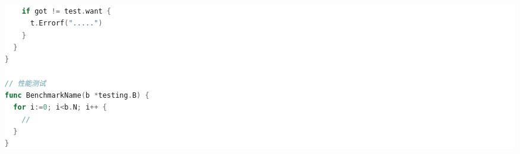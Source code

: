 ```go
    if got != test.want {
      t.Errorf(".....")
    }
  }
}

// 性能测试
func BenchmarkName(b *testing.B) {
  for i:=0; i<b.N; i++ {
    //
  }
}
```
